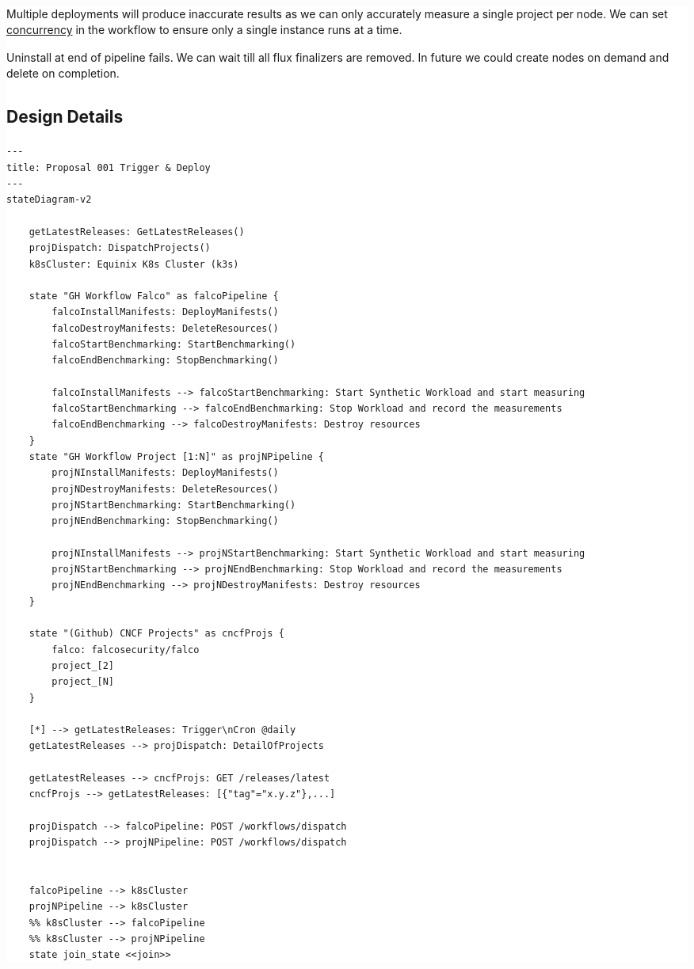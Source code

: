 Multiple deployments will produce inaccurate results as we can only accurately
measure a single project per node. We can set [concurrency](https://docs.github.com/en/actions/using-jobs/using-concurrency)
in the workflow to ensure only a single instance runs at a time.

Uninstall at end of pipeline fails. We can wait till all flux finalizers are
removed. In future we could create nodes on demand and delete on completion.

## Design Details

```mermaid
---
title: Proposal 001 Trigger & Deploy
---
stateDiagram-v2

    getLatestReleases: GetLatestReleases()
    projDispatch: DispatchProjects()
    k8sCluster: Equinix K8s Cluster (k3s)

    state "GH Workflow Falco" as falcoPipeline {
        falcoInstallManifests: DeployManifests()
        falcoDestroyManifests: DeleteResources()
        falcoStartBenchmarking: StartBenchmarking()
        falcoEndBenchmarking: StopBenchmarking()

        falcoInstallManifests --> falcoStartBenchmarking: Start Synthetic Workload and start measuring
        falcoStartBenchmarking --> falcoEndBenchmarking: Stop Workload and record the measurements
        falcoEndBenchmarking --> falcoDestroyManifests: Destroy resources
    }
    state "GH Workflow Project [1:N]" as projNPipeline {
        projNInstallManifests: DeployManifests()
        projNDestroyManifests: DeleteResources()
        projNStartBenchmarking: StartBenchmarking()
        projNEndBenchmarking: StopBenchmarking()

        projNInstallManifests --> projNStartBenchmarking: Start Synthetic Workload and start measuring
        projNStartBenchmarking --> projNEndBenchmarking: Stop Workload and record the measurements
        projNEndBenchmarking --> projNDestroyManifests: Destroy resources
    }

    state "(Github) CNCF Projects" as cncfProjs {
        falco: falcosecurity/falco
        project_[2]
        project_[N]
    }

    [*] --> getLatestReleases: Trigger\nCron @daily
    getLatestReleases --> projDispatch: DetailOfProjects

    getLatestReleases --> cncfProjs: GET /releases/latest
    cncfProjs --> getLatestReleases: [{"tag"="x.y.z"},...]

    projDispatch --> falcoPipeline: POST /workflows/dispatch
    projDispatch --> projNPipeline: POST /workflows/dispatch


    falcoPipeline --> k8sCluster
    projNPipeline --> k8sCluster
    %% k8sCluster --> falcoPipeline
    %% k8sCluster --> projNPipeline
    state join_state <<join>>
```